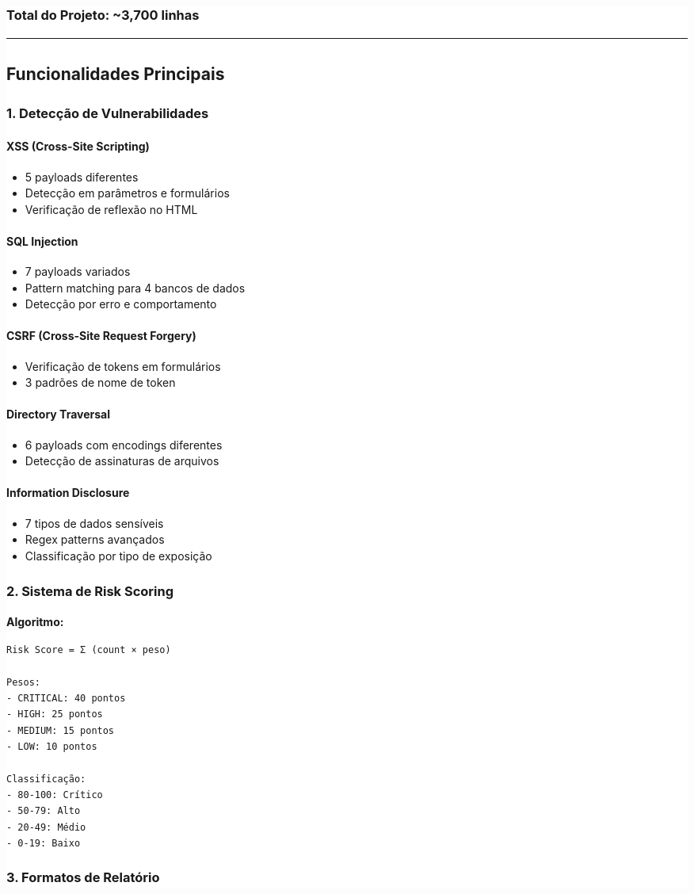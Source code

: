 ### Total do Projeto: ~3,700 linhas

---

## Funcionalidades Principais

### 1. Detecção de Vulnerabilidades

#### XSS (Cross-Site Scripting)
- 5 payloads diferentes
- Detecção em parâmetros e formulários
- Verificação de reflexão no HTML

#### SQL Injection
- 7 payloads variados
- Pattern matching para 4 bancos de dados
- Detecção por erro e comportamento

#### CSRF (Cross-Site Request Forgery)
- Verificação de tokens em formulários
- 3 padrões de nome de token

#### Directory Traversal
- 6 payloads com encodings diferentes
- Detecção de assinaturas de arquivos

#### Information Disclosure
- 7 tipos de dados sensíveis
- Regex patterns avançados
- Classificação por tipo de exposição

### 2. Sistema de Risk Scoring

**Algoritmo:**
```
Risk Score = Σ (count × peso)

Pesos:
- CRITICAL: 40 pontos
- HIGH: 25 pontos
- MEDIUM: 15 pontos
- LOW: 10 pontos

Classificação:
- 80-100: Crítico
- 50-79: Alto
- 20-49: Médio
- 0-19: Baixo
```

### 3. Formatos de Relatório
